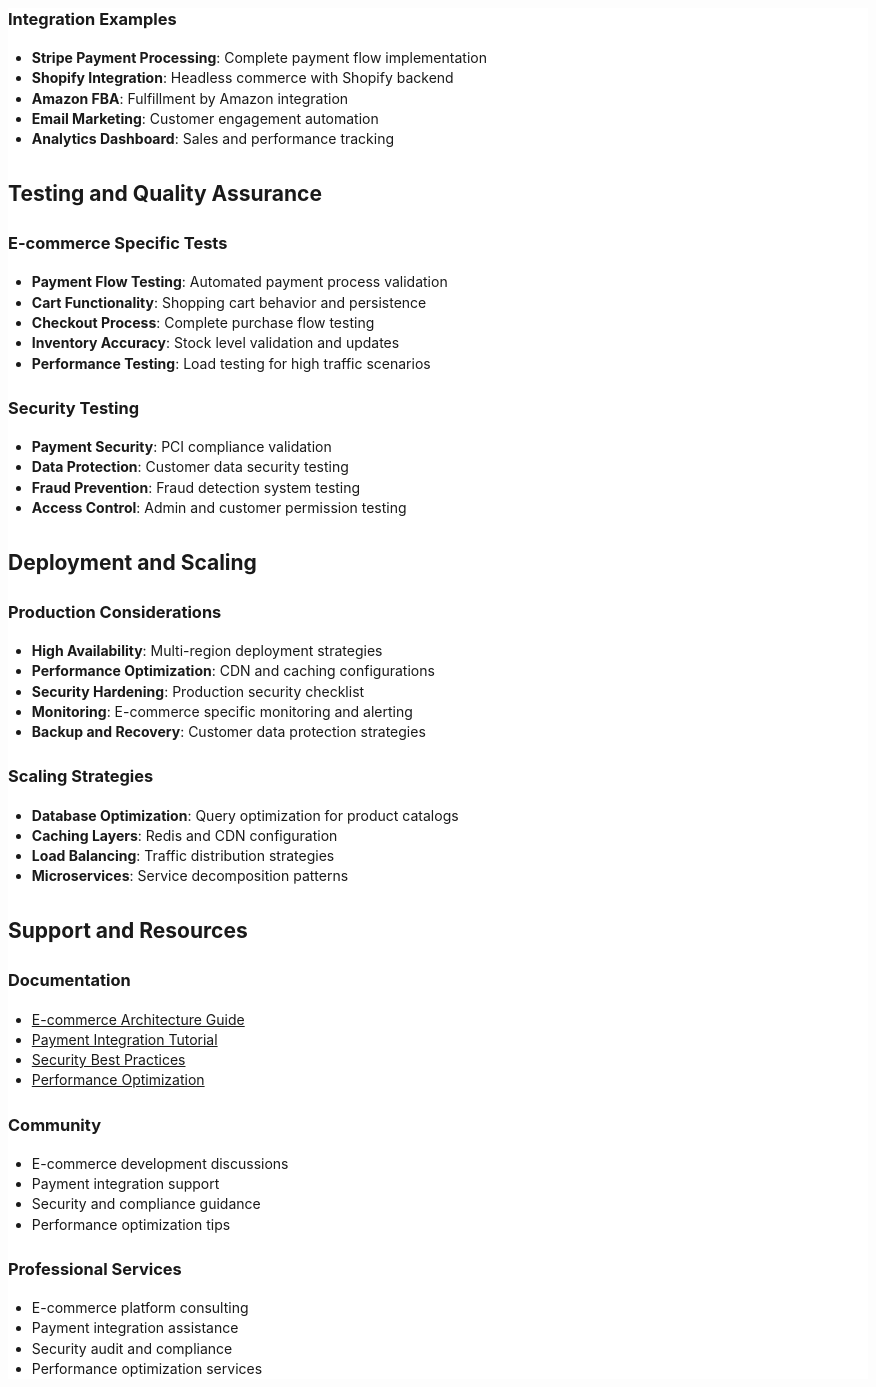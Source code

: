 ### Integration Examples
- **Stripe Payment Processing**: Complete payment flow implementation
- **Shopify Integration**: Headless commerce with Shopify backend
- **Amazon FBA**: Fulfillment by Amazon integration
- **Email Marketing**: Customer engagement automation
- **Analytics Dashboard**: Sales and performance tracking

## Testing and Quality Assurance

### E-commerce Specific Tests
- **Payment Flow Testing**: Automated payment process validation
- **Cart Functionality**: Shopping cart behavior and persistence
- **Checkout Process**: Complete purchase flow testing
- **Inventory Accuracy**: Stock level validation and updates
- **Performance Testing**: Load testing for high traffic scenarios

### Security Testing
- **Payment Security**: PCI compliance validation
- **Data Protection**: Customer data security testing
- **Fraud Prevention**: Fraud detection system testing
- **Access Control**: Admin and customer permission testing

## Deployment and Scaling

### Production Considerations
- **High Availability**: Multi-region deployment strategies
- **Performance Optimization**: CDN and caching configurations
- **Security Hardening**: Production security checklist
- **Monitoring**: E-commerce specific monitoring and alerting
- **Backup and Recovery**: Customer data protection strategies

### Scaling Strategies
- **Database Optimization**: Query optimization for product catalogs
- **Caching Layers**: Redis and CDN configuration
- **Load Balancing**: Traffic distribution strategies
- **Microservices**: Service decomposition patterns

## Support and Resources

### Documentation
- [E-commerce Architecture Guide](./docs/architecture.md)
- [Payment Integration Tutorial](./docs/payments.md)
- [Security Best Practices](./docs/security.md)
- [Performance Optimization](./docs/performance.md)

### Community
- E-commerce development discussions
- Payment integration support
- Security and compliance guidance
- Performance optimization tips

### Professional Services
- E-commerce platform consulting
- Payment integration assistance
- Security audit and compliance
- Performance optimization services